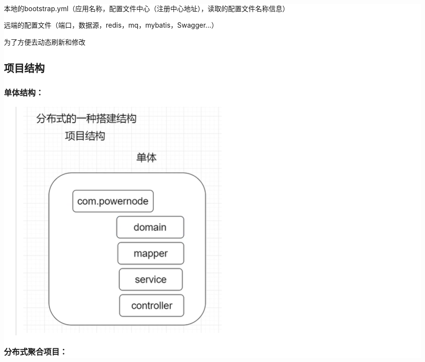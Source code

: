 本地的bootstrap.yml（应用名称，配置文件中心（注册中心地址），读取的配置文件名称信息）

远端的配置文件（端口，数据源，redis，mq，mybatis，Swagger...）

为了方便去动态刷新和修改







## 项目结构

### 单体结构：

> ![](./SpringCloud学习笔记/images/单体结构图.png)

### 分布式聚合项目：
